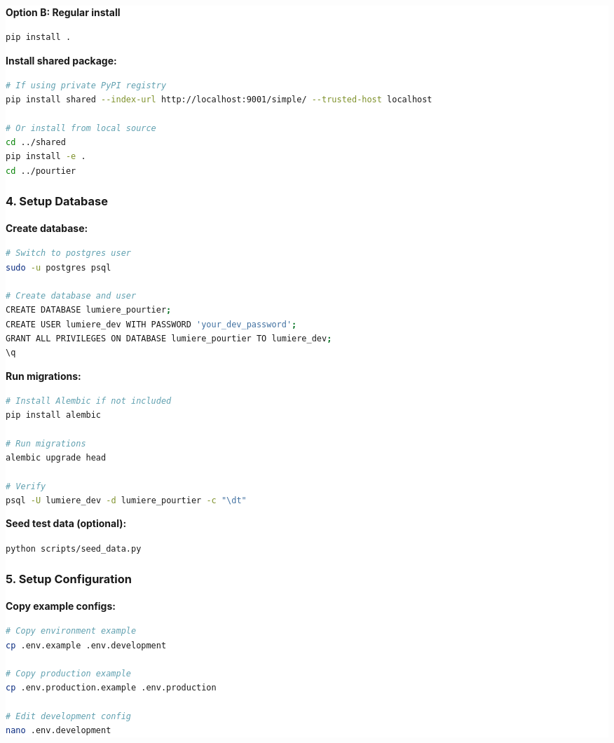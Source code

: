 **Option B: Regular install**
```bash
pip install .
```

**Install shared package:**
```bash
# If using private PyPI registry
pip install shared --index-url http://localhost:9001/simple/ --trusted-host localhost

# Or install from local source
cd ../shared
pip install -e .
cd ../pourtier
```

### 4. Setup Database

**Create database:**
```bash
# Switch to postgres user
sudo -u postgres psql

# Create database and user
CREATE DATABASE lumiere_pourtier;
CREATE USER lumiere_dev WITH PASSWORD 'your_dev_password';
GRANT ALL PRIVILEGES ON DATABASE lumiere_pourtier TO lumiere_dev;
\q
```

**Run migrations:**
```bash
# Install Alembic if not included
pip install alembic

# Run migrations
alembic upgrade head

# Verify
psql -U lumiere_dev -d lumiere_pourtier -c "\dt"
```

**Seed test data (optional):**
```bash
python scripts/seed_data.py
```

### 5. Setup Configuration

**Copy example configs:**
```bash
# Copy environment example
cp .env.example .env.development

# Copy production example
cp .env.production.example .env.production

# Edit development config
nano .env.development
```
